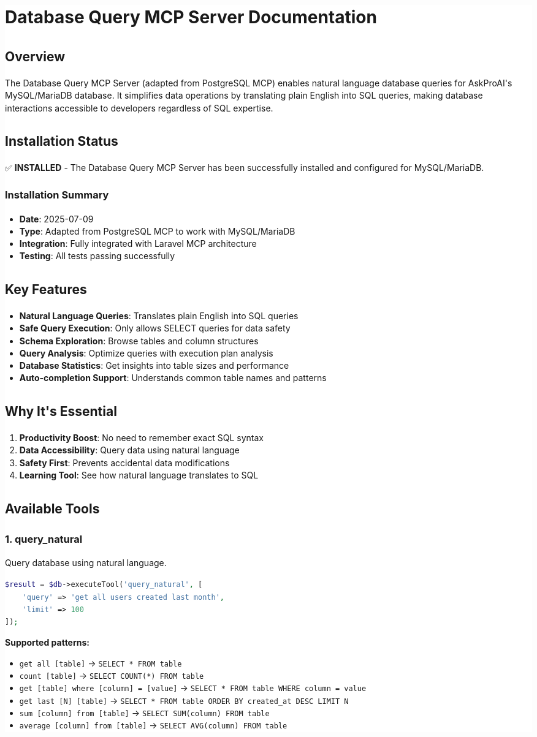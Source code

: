 # Database Query MCP Server Documentation

## Overview

The Database Query MCP Server (adapted from PostgreSQL MCP) enables natural language database queries for AskProAI's MySQL/MariaDB database. It simplifies data operations by translating plain English into SQL queries, making database interactions accessible to developers regardless of SQL expertise.

## Installation Status

✅ **INSTALLED** - The Database Query MCP Server has been successfully installed and configured for MySQL/MariaDB.

### Installation Summary
- **Date**: 2025-07-09
- **Type**: Adapted from PostgreSQL MCP to work with MySQL/MariaDB
- **Integration**: Fully integrated with Laravel MCP architecture
- **Testing**: All tests passing successfully

## Key Features

- **Natural Language Queries**: Translates plain English into SQL queries
- **Safe Query Execution**: Only allows SELECT queries for data safety
- **Schema Exploration**: Browse tables and column structures
- **Query Analysis**: Optimize queries with execution plan analysis
- **Database Statistics**: Get insights into table sizes and performance
- **Auto-completion Support**: Understands common table names and patterns

## Why It's Essential

1. **Productivity Boost**: No need to remember exact SQL syntax
2. **Data Accessibility**: Query data using natural language
3. **Safety First**: Prevents accidental data modifications
4. **Learning Tool**: See how natural language translates to SQL

## Available Tools

### 1. query_natural
Query database using natural language.

```php
$result = $db->executeTool('query_natural', [
    'query' => 'get all users created last month',
    'limit' => 100
]);
```

**Supported patterns:**
- `get all [table]` → `SELECT * FROM table`
- `count [table]` → `SELECT COUNT(*) FROM table`
- `get [table] where [column] = [value]` → `SELECT * FROM table WHERE column = value`
- `get last [N] [table]` → `SELECT * FROM table ORDER BY created_at DESC LIMIT N`
- `sum [column] from [table]` → `SELECT SUM(column) FROM table`
- `average [column] from [table]` → `SELECT AVG(column) FROM table`
